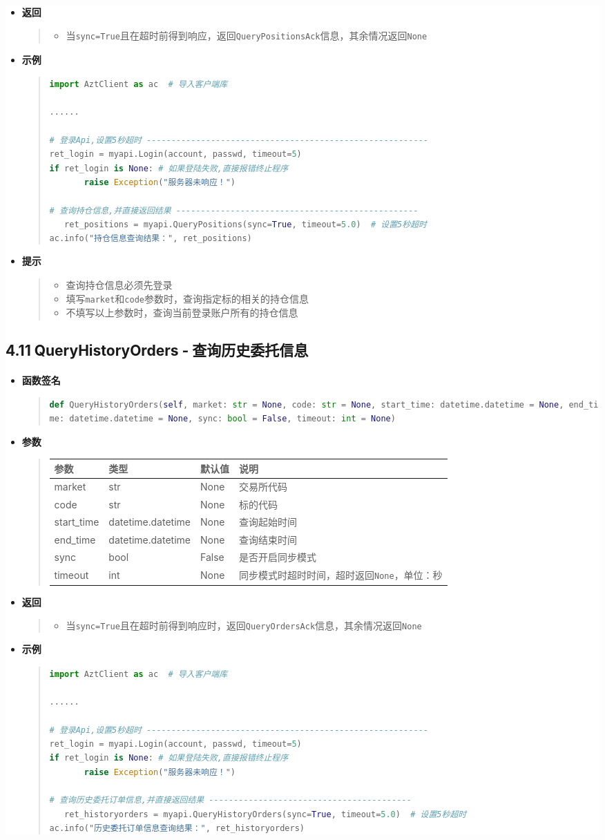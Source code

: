 - **返回**

  > - 当`sync=True`且在超时前得到响应，返回`QueryPositionsAck`信息，其余情况返回`None`

- **示例**

  > ```python
  > import AztClient as ac  # 导入客户端库
  > 
  > ......
  > 
  > # 登录Api,设置5秒超时 ---------------------------------------------------------
  > ret_login = myapi.Login(account, passwd, timeout=5)
  > if ret_login is None: # 如果登陆失败,直接报错终止程序
  >        raise Exception("服务器未响应！")
  > 
  > # 查询持仓信息,并直接返回结果 -------------------------------------------------
  >    ret_positions = myapi.QueryPositions(sync=True, timeout=5.0)  # 设置5秒超时
  > ac.info("持仓信息查询结果：", ret_positions)
  > ```
  
- **提示**

  > - 查询持仓信息必须先登录
  > - 填写`market`和`code`参数时，查询指定标的相关的持仓信息
  > - 不填写以上参数时，查询当前登录账户所有的持仓信息



## 4.11 QueryHistoryOrders - 查询历史委托信息

- **函数签名**

  > ```python
  > def QueryHistoryOrders(self, market: str = None, code: str = None, start_time: datetime.datetime = None, end_time: datetime.datetime = None, sync: bool = False, timeout: int = None)
  > ```

- **参数**

  > | 参数       | 类型              | 默认值 | 说明                                         |
  > | ---------- | ----------------- | ------ | -------------------------------------------- |
  > | market     | str               | None   | 交易所代码                                   |
  > | code       | str               | None   | 标的代码                                     |
  > | start_time | datetime.datetime | None   | 查询起始时间                                 |
  > | end_time   | datetime.datetime | None   | 查询结束时间                                 |
  > | sync       | bool              | False  | 是否开启同步模式                             |
  > | timeout    | int               | None   | 同步模式时超时时间，超时返回`None`，单位：秒 |

- **返回**

  > - 当`sync=True`且在超时前得到响应时，返回`QueryOrdersAck`信息，其余情况返回`None`

- **示例**

  > ```python
  > import AztClient as ac  # 导入客户端库
  > 
  > ......
  > 
  > # 登录Api,设置5秒超时 ---------------------------------------------------------
  > ret_login = myapi.Login(account, passwd, timeout=5)
  > if ret_login is None: # 如果登陆失败,直接报错终止程序
  >        raise Exception("服务器未响应！")
  > 
  > # 查询历史委托订单信息,并直接返回结果 -----------------------------------------
  >    ret_historyorders = myapi.QueryHistoryOrders(sync=True, timeout=5.0)  # 设置5秒超时
  > ac.info("历史委托订单信息查询结果：", ret_historyorders)
  > ```
  